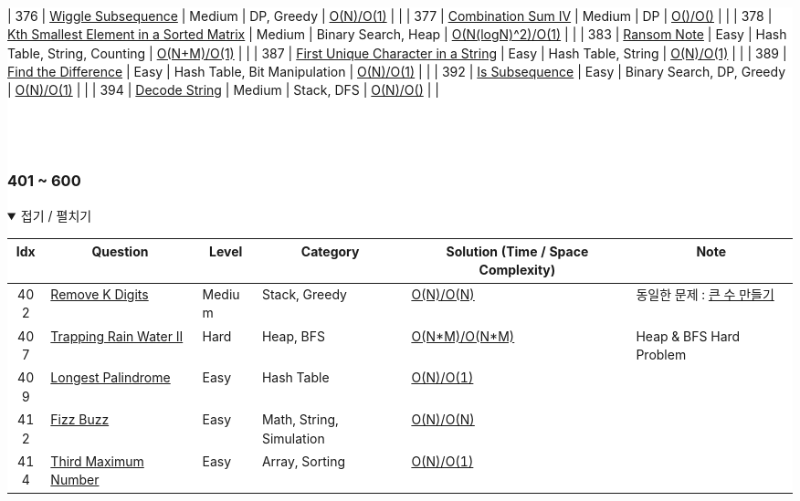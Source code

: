 | 376 | [Wiggle Subsequence](https://leetcode.com/problems/wiggle-subsequence/)                                                         | Medium | DP, Greedy                                                                  | [O(N)/O(1)](https://github.com/SubAkBa/Algorithm_Solution/blob/master/LeetCode/Solutions/Solution_WiggleSubsequence.java)                              | |
| 377 | [Combination Sum IV](https://leetcode.com/problems/combination-sum-iv/)                                                         | Medium | DP                                                                          | [O()/O()](https://github.com/SubAkBa/Algorithm_Solution/blob/master/LeetCode/Solutions/Solution_CombinationSumIV.java)                                 | |
| 378 | [Kth Smallest Element in a Sorted Matrix](https://leetcode.com/problems/kth-smallest-element-in-a-sorted-matrix/)               | Medium | Binary Search, Heap                                                         | [O(N(logN)^2)/O(1)](https://github.com/SubAkBa/Algorithm_Solution/blob/master/LeetCode/Solutions/Solution_KthSmallestElementinaSortedMatrix.java)      | |
| 383 | [Ransom Note](https://leetcode.com/problems/ransom-note/)                                                                       | Easy   | Hash Table, String, Counting                                                | [O(N+M)/O(1)](https://github.com/SubAkBa/Algorithm_Solution/blob/master/LeetCode/Solutions/Solution_RansomNote.java)                                   | |
| 387 | [First Unique Character in a String](https://leetcode.com/problems/first-unique-character-in-a-string/)                         | Easy   | Hash Table, String                                                          | [O(N)/O(1)](https://github.com/SubAkBa/Algorithm_Solution/blob/master/LeetCode/Solutions/Solution_FirstUniqueCharacterinaString.java)                  | |
| 389 | [Find the Difference](https://leetcode.com/problems/find-the-difference/)                                                       | Easy   | Hash Table, Bit Manipulation                                                | [O(N)/O(1)](https://github.com/SubAkBa/Algorithm_Solution/blob/master/LeetCode/Solutions/Solution_FindtheDifference.java)                              | |
| 392 | [Is Subsequence](https://leetcode.com/problems/is-subsequence/)                                                                 | Easy   | Binary Search, DP, Greedy                                                   | [O(N)/O(1)](https://github.com/SubAkBa/Algorithm_Solution/blob/master/LeetCode/Solutions/Solution_IsSubsequence.java)                                  | |
| 394 | [Decode String](https://leetcode.com/problems/decode-string/)                                                                   | Medium | Stack, DFS                                                                  | [O(N)/O()](https://github.com/SubAkBa/Algorithm_Solution/blob/master/LeetCode/Solutions/Solution_DecodeString.java)                                    | |

</details>

<br />
<br />

### 401 ~ 600

<details open> <summary> 접기 / 펼치기 </summary>

| Idx | Question                                                                                                                      | Level  | Category                         | Solution (Time / Space Complexity)                                                                                                               | Note                                                                        |
|:---:|-------------------------------------------------------------------------------------------------------------------------------|--------|----------------------------------|--------------------------------------------------------------------------------------------------------------------------------------------------|-----------------------------------------------------------------------------|
| 402 | [Remove K Digits](https://leetcode.com/problems/remove-k-digits/)                                                             | Medium | Stack, Greedy                    | [O(N)/O(N)](https://github.com/SubAkBa/Algorithm_Solution/blob/master/LeetCode/Solutions/Solution_RemoveKDigits.java)                            | 동일한 문제 : [큰 수 만들기](https://programmers.co.kr/learn/courses/30/lessons/42883) |
| 407 | [Trapping Rain Water II](https://leetcode.com/problems/trapping-rain-water-ii/)                                               | Hard   | Heap, BFS                        | [O(N\*M)/O(N\*M)](https://github.com/SubAkBa/Algorithm_Solution/blob/master/LeetCode/Solutions/Solution_TrappingRainWaterII.java)                | Heap & BFS Hard Problem                                                     |
| 409 | [Longest Palindrome](https://leetcode.com/problems/longest-palindrome/)                                                       | Easy   | Hash Table                       | [O(N)/O(1)](https://github.com/SubAkBa/Algorithm_Solution/blob/master/LeetCode/Solutions/Solution_LongestPalindrome.java)                        |                                                                             |
| 412 | [Fizz Buzz](https://leetcode.com/problems/fizz-buzz/)                                                                         | Easy   | Math, String, Simulation         | [O(N)/O(N)](https://github.com/SubAkBa/Algorithm_Solution/blob/master/LeetCode/Solutions/Solution_FizzBuzz.java)                                 |                                                                             |
| 414 | [Third Maximum Number](https://leetcode.com/problems/third-maximum-number/)                                                   | Easy   | Array, Sorting                   | [O(N)/O(1)](https://github.com/SubAkBa/Algorithm_Solution/blob/master/LeetCode/Solutions/Solution_ThirdMaximumNumber.java)                       |                                                                             |